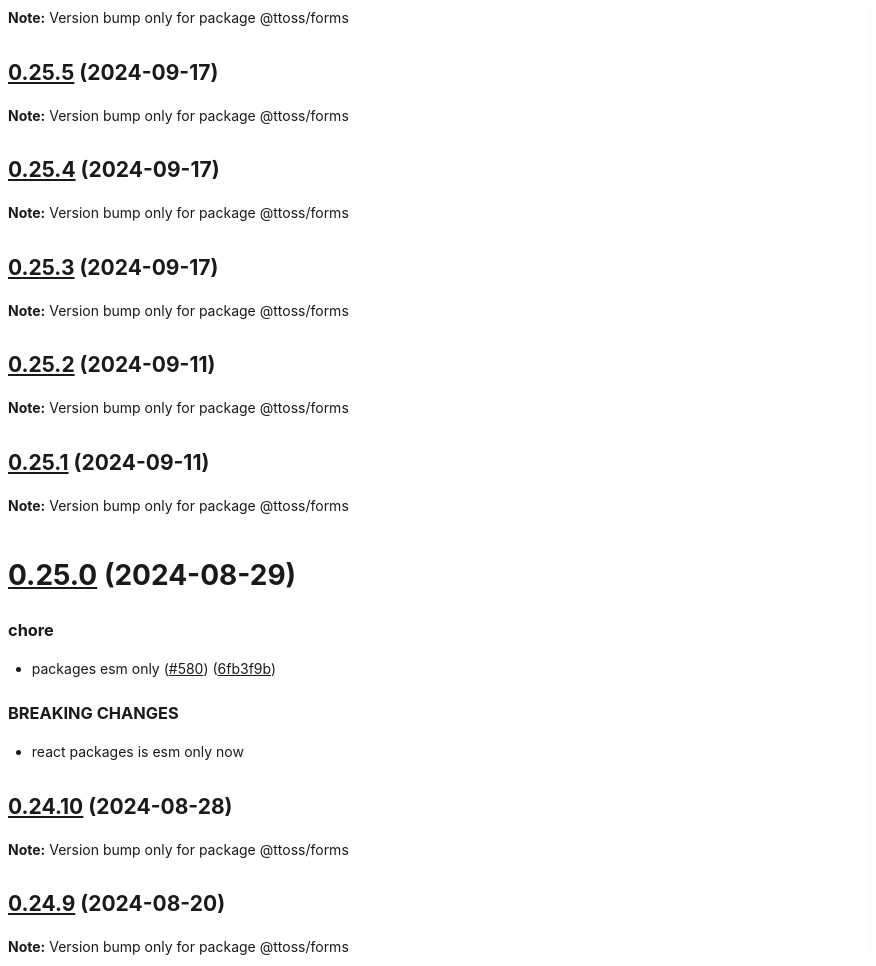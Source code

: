**Note:** Version bump only for package @ttoss/forms

## [0.25.5](https://github.com/ttoss/ttoss/compare/@ttoss/forms@0.25.4...@ttoss/forms@0.25.5) (2024-09-17)

**Note:** Version bump only for package @ttoss/forms

## [0.25.4](https://github.com/ttoss/ttoss/compare/@ttoss/forms@0.25.3...@ttoss/forms@0.25.4) (2024-09-17)

**Note:** Version bump only for package @ttoss/forms

## [0.25.3](https://github.com/ttoss/ttoss/compare/@ttoss/forms@0.25.2...@ttoss/forms@0.25.3) (2024-09-17)

**Note:** Version bump only for package @ttoss/forms

## [0.25.2](https://github.com/ttoss/ttoss/compare/@ttoss/forms@0.25.1...@ttoss/forms@0.25.2) (2024-09-11)

**Note:** Version bump only for package @ttoss/forms

## [0.25.1](https://github.com/ttoss/ttoss/compare/@ttoss/forms@0.25.0...@ttoss/forms@0.25.1) (2024-09-11)

**Note:** Version bump only for package @ttoss/forms

# [0.25.0](https://github.com/ttoss/ttoss/compare/@ttoss/forms@0.24.10...@ttoss/forms@0.25.0) (2024-08-29)

### chore

- packages esm only ([#580](https://github.com/ttoss/ttoss/issues/580)) ([6fb3f9b](https://github.com/ttoss/ttoss/commit/6fb3f9b859ceb1c2b89dd5a97465ac7d7dd4f3a2))

### BREAKING CHANGES

- react packages is esm only now

## [0.24.10](https://github.com/ttoss/ttoss/compare/@ttoss/forms@0.24.9...@ttoss/forms@0.24.10) (2024-08-28)

**Note:** Version bump only for package @ttoss/forms

## [0.24.9](https://github.com/ttoss/ttoss/compare/@ttoss/forms@0.24.8...@ttoss/forms@0.24.9) (2024-08-20)

**Note:** Version bump only for package @ttoss/forms
